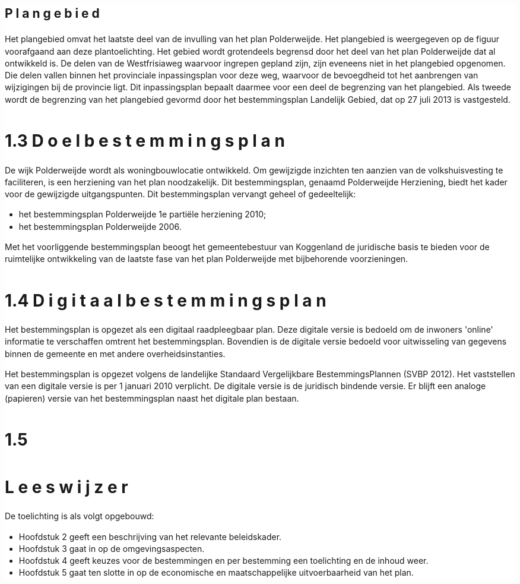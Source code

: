 ## P l a n g e b i e d

Het plangebied omvat het laatste deel van de invulling van het plan Polderweijde. Het plangebied is weergegeven op de figuur voorafgaand aan deze plantoelichting. Het gebied wordt grotendeels begrensd door het deel van het plan Polderweijde dat al ontwikkeld is. De delen van de Westfrisiaweg waarvoor ingrepen gepland zijn, zijn eveneens niet in het plangebied opgenomen. Die delen vallen binnen het provinciale inpassingsplan voor deze weg, waarvoor de bevoegdheid tot het aanbrengen van wijzigingen bij de provincie ligt. Dit inpassingsplan bepaalt daarmee voor een deel de begrenzing van het plangebied. Als tweede wordt de begrenzing van het plangebied gevormd door het bestemmingsplan Landelijk Gebied, dat op 27 juli 2013 is vastgesteld.

# 1.3 D o e l b e s t e m m i n g s p l a n

De wijk Polderweijde wordt als woningbouwlocatie ontwikkeld. Om gewijzigde inzichten ten aanzien van de volkshuisvesting te faciliteren, is een herziening van het plan noodzakelijk. Dit bestemmingsplan, genaamd Polderweijde Herziening, biedt het kader voor de gewijzigde uitgangspunten. Dit bestemmingsplan vervangt geheel of gedeeltelijk:

- het bestemmingsplan Polderweijde 1e partiële herziening 2010;
- het bestemmingsplan Polderweijde 2006.

Met het voorliggende bestemmingsplan beoogt het gemeentebestuur van Koggenland de juridische basis te bieden voor de ruimtelijke ontwikkeling van de laatste fase van het plan Polderweijde met bijbehorende voorzieningen.

# 1.4 D i g i t a a l b e s t e m m i n g s p l a n

Het bestemmingsplan is opgezet als een digitaal raadpleegbaar plan. Deze digitale versie is bedoeld om de inwoners 'online' informatie te verschaffen omtrent het bestemmingsplan. Bovendien is de digitale versie bedoeld voor uitwisseling van gegevens binnen de gemeente en met andere overheidsinstanties.

Het bestemmingsplan is opgezet volgens de landelijke Standaard Vergelijkbare BestemmingsPlannen (SVBP 2012). Het vaststellen van een digitale versie is per 1 januari 2010 verplicht. De digitale versie is de juridisch bindende versie. Er blijft een analoge (papieren) versie van het bestemmingsplan naast het digitale plan bestaan.

# 1.5

# L e e s w i j z e r

De toelichting is als volgt opgebouwd:

- Hoofdstuk 2 geeft een beschrijving van het relevante beleidskader.
- Hoofdstuk 3 gaat in op de omgevingsaspecten.
- Hoofdstuk 4 geeft keuzes voor de bestemmingen en per bestemming een toelichting en de inhoud weer.
- Hoofdstuk 5 gaat ten slotte in op de economische en maatschappelijke uitvoerbaarheid van het plan.
